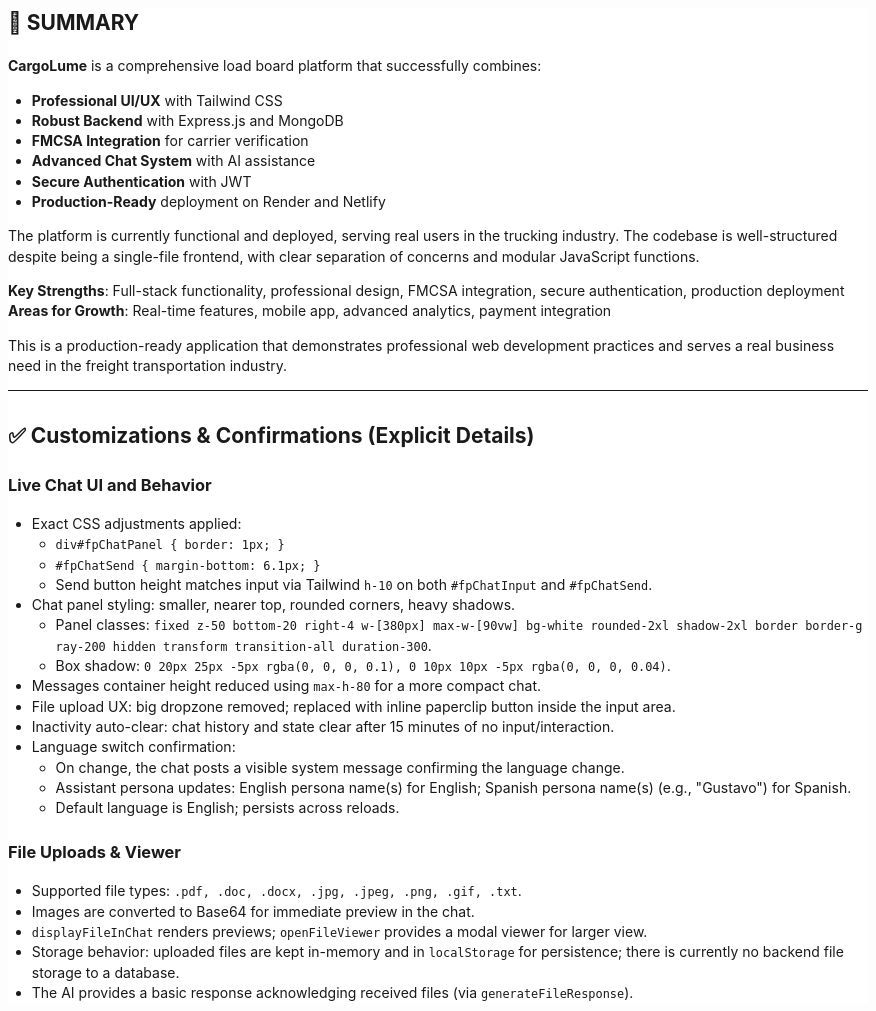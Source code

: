 ## 🎉 SUMMARY

**CargoLume** is a comprehensive load board platform that successfully combines:
- **Professional UI/UX** with Tailwind CSS
- **Robust Backend** with Express.js and MongoDB
- **FMCSA Integration** for carrier verification
- **Advanced Chat System** with AI assistance
- **Secure Authentication** with JWT
- **Production-Ready** deployment on Render and Netlify

The platform is currently functional and deployed, serving real users in the trucking industry. The codebase is well-structured despite being a single-file frontend, with clear separation of concerns and modular JavaScript functions.

**Key Strengths**: Full-stack functionality, professional design, FMCSA integration, secure authentication, production deployment
**Areas for Growth**: Real-time features, mobile app, advanced analytics, payment integration

This is a production-ready application that demonstrates professional web development practices and serves a real business need in the freight transportation industry.

---

## ✅ Customizations & Confirmations (Explicit Details)

### Live Chat UI and Behavior
- Exact CSS adjustments applied:
  - `div#fpChatPanel { border: 1px; }`
  - `#fpChatSend { margin-bottom: 6.1px; }`
  - Send button height matches input via Tailwind `h-10` on both `#fpChatInput` and `#fpChatSend`.
- Chat panel styling: smaller, nearer top, rounded corners, heavy shadows.
  - Panel classes: `fixed z-50 bottom-20 right-4 w-[380px] max-w-[90vw] bg-white rounded-2xl shadow-2xl border border-gray-200 hidden transform transition-all duration-300`.
  - Box shadow: `0 20px 25px -5px rgba(0, 0, 0, 0.1), 0 10px 10px -5px rgba(0, 0, 0, 0.04)`.
- Messages container height reduced using `max-h-80` for a more compact chat.
- File upload UX: big dropzone removed; replaced with inline paperclip button inside the input area.
- Inactivity auto-clear: chat history and state clear after 15 minutes of no input/interaction.
- Language switch confirmation:
  - On change, the chat posts a visible system message confirming the language change.
  - Assistant persona updates: English persona name(s) for English; Spanish persona name(s) (e.g., "Gustavo") for Spanish.
  - Default language is English; persists across reloads.

### File Uploads & Viewer
- Supported file types: `.pdf, .doc, .docx, .jpg, .jpeg, .png, .gif, .txt`.
- Images are converted to Base64 for immediate preview in the chat.
- `displayFileInChat` renders previews; `openFileViewer` provides a modal viewer for larger view.
- Storage behavior: uploaded files are kept in-memory and in `localStorage` for persistence; there is currently no backend file storage to a database.
- The AI provides a basic response acknowledging received files (via `generateFileResponse`).
